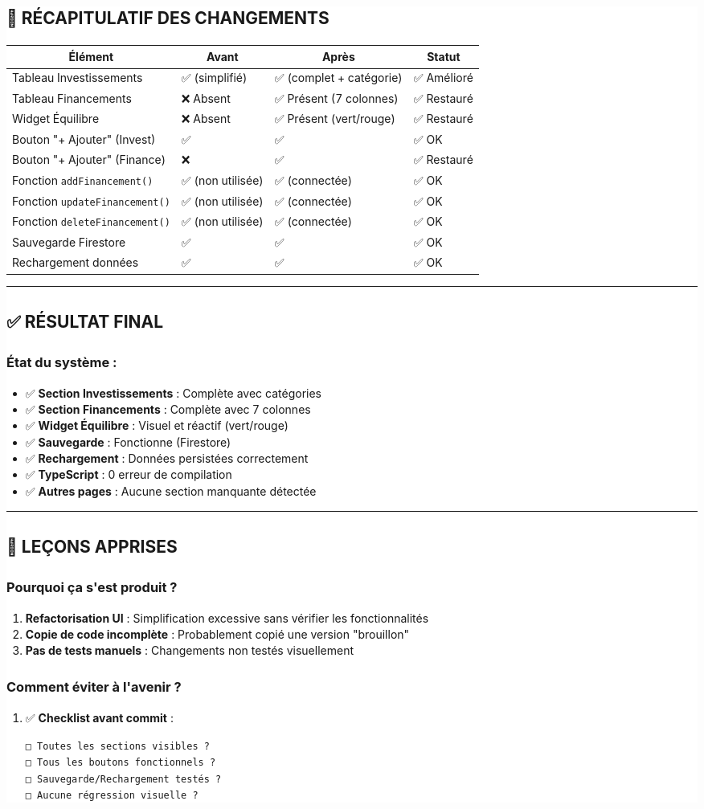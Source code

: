 
## 📝 RÉCAPITULATIF DES CHANGEMENTS

| **Élément** | **Avant** | **Après** | **Statut** |
|-------------|-----------|-----------|-----------|
| Tableau Investissements | ✅ (simplifié) | ✅ (complet + catégorie) | ✅ Amélioré |
| Tableau Financements | ❌ Absent | ✅ Présent (7 colonnes) | ✅ Restauré |
| Widget Équilibre | ❌ Absent | ✅ Présent (vert/rouge) | ✅ Restauré |
| Bouton "+ Ajouter" (Invest) | ✅ | ✅ | ✅ OK |
| Bouton "+ Ajouter" (Finance) | ❌ | ✅ | ✅ Restauré |
| Fonction `addFinancement()` | ✅ (non utilisée) | ✅ (connectée) | ✅ OK |
| Fonction `updateFinancement()` | ✅ (non utilisée) | ✅ (connectée) | ✅ OK |
| Fonction `deleteFinancement()` | ✅ (non utilisée) | ✅ (connectée) | ✅ OK |
| Sauvegarde Firestore | ✅ | ✅ | ✅ OK |
| Rechargement données | ✅ | ✅ | ✅ OK |

---

## ✅ RÉSULTAT FINAL

### **État du système** :

- ✅ **Section Investissements** : Complète avec catégories
- ✅ **Section Financements** : Complète avec 7 colonnes
- ✅ **Widget Équilibre** : Visuel et réactif (vert/rouge)
- ✅ **Sauvegarde** : Fonctionne (Firestore)
- ✅ **Rechargement** : Données persistées correctement
- ✅ **TypeScript** : 0 erreur de compilation
- ✅ **Autres pages** : Aucune section manquante détectée

---

## 🎯 LEÇONS APPRISES

### **Pourquoi ça s'est produit ?**

1. **Refactorisation UI** : Simplification excessive sans vérifier les fonctionnalités
2. **Copie de code incomplète** : Probablement copié une version "brouillon"
3. **Pas de tests manuels** : Changements non testés visuellement

### **Comment éviter à l'avenir ?**

1. ✅ **Checklist avant commit** :
   ```
   □ Toutes les sections visibles ?
   □ Tous les boutons fonctionnels ?
   □ Sauvegarde/Rechargement testés ?
   □ Aucune régression visuelle ?
   ```
